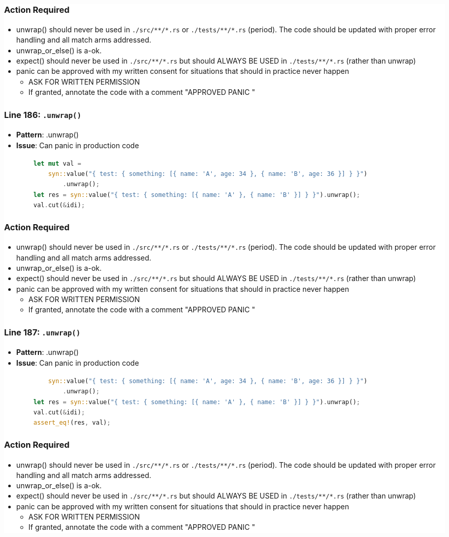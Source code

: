 ### Action Required

- unwrap() should never be used in `./src/**/*.rs` or `./tests/**/*.rs` (period). The code should be updated with proper error handling and all match arms addressed.
- unwrap_or_else() is a-ok. 
- expect() should never be used in `./src/**/*.rs` but should ALWAYS BE USED in `./tests/**/*.rs` (rather than unwrap)
- panic can be approved with my written consent for situations that should in practice never happen  
  - ASK FOR WRITTEN PERMISSION
  - If granted, annotate the code with a comment "APPROVED PANIC "


### Line 186: `.unwrap()`

- **Pattern**: .unwrap()
- **Issue**: Can panic in production code

```rust
		let mut val =
			syn::value("{ test: { something: [{ name: 'A', age: 34 }, { name: 'B', age: 36 }] } }")
				.unwrap();
		let res = syn::value("{ test: { something: [{ name: 'A' }, { name: 'B' }] } }").unwrap();
		val.cut(&idi);
```

### Action Required

- unwrap() should never be used in `./src/**/*.rs` or `./tests/**/*.rs` (period). The code should be updated with proper error handling and all match arms addressed.
- unwrap_or_else() is a-ok. 
- expect() should never be used in `./src/**/*.rs` but should ALWAYS BE USED in `./tests/**/*.rs` (rather than unwrap)
- panic can be approved with my written consent for situations that should in practice never happen  
  - ASK FOR WRITTEN PERMISSION
  - If granted, annotate the code with a comment "APPROVED PANIC "


### Line 187: `.unwrap()`

- **Pattern**: .unwrap()
- **Issue**: Can panic in production code

```rust
			syn::value("{ test: { something: [{ name: 'A', age: 34 }, { name: 'B', age: 36 }] } }")
				.unwrap();
		let res = syn::value("{ test: { something: [{ name: 'A' }, { name: 'B' }] } }").unwrap();
		val.cut(&idi);
		assert_eq!(res, val);
```

### Action Required

- unwrap() should never be used in `./src/**/*.rs` or `./tests/**/*.rs` (period). The code should be updated with proper error handling and all match arms addressed.
- unwrap_or_else() is a-ok. 
- expect() should never be used in `./src/**/*.rs` but should ALWAYS BE USED in `./tests/**/*.rs` (rather than unwrap)
- panic can be approved with my written consent for situations that should in practice never happen  
  - ASK FOR WRITTEN PERMISSION
  - If granted, annotate the code with a comment "APPROVED PANIC "
